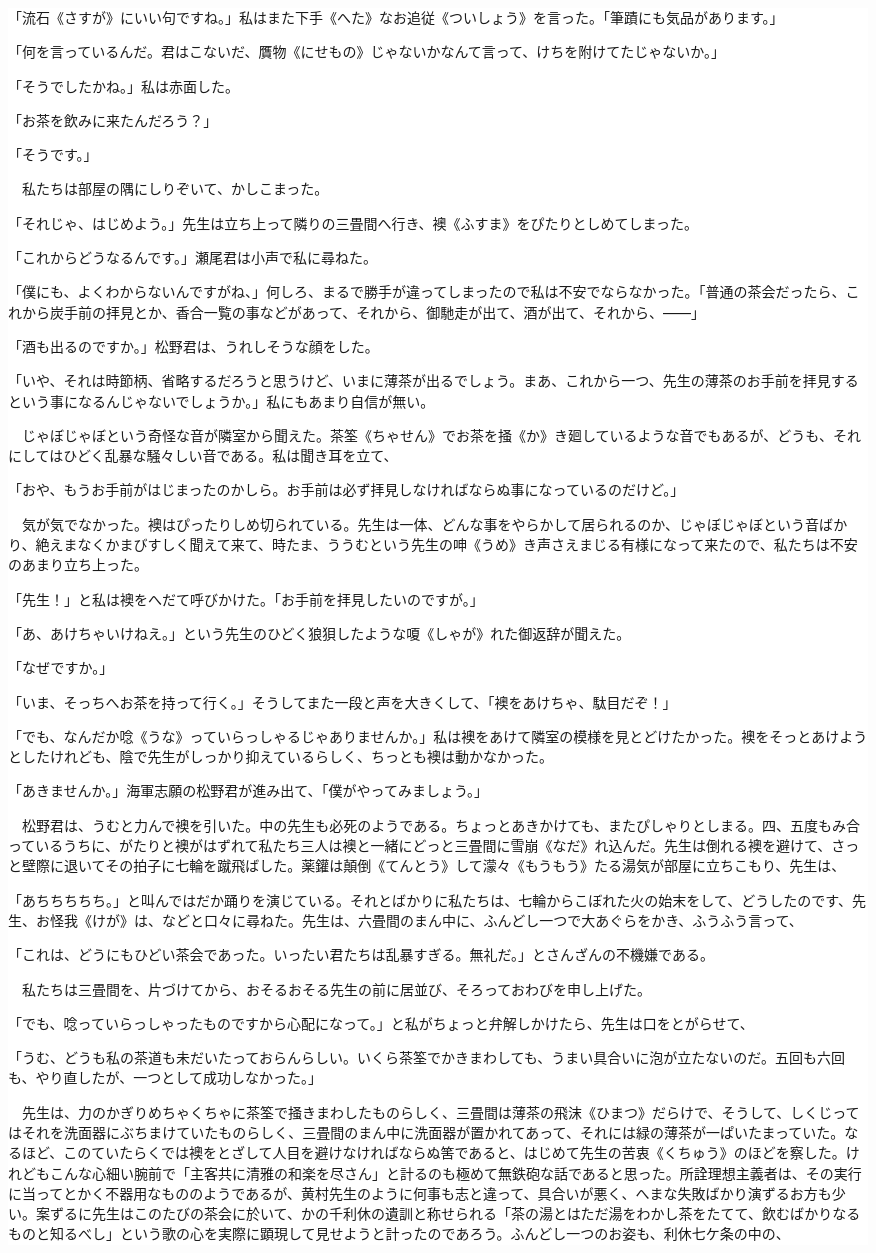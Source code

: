 「流石《さすが》にいい句ですね。」私はまた下手《へた》なお追従《ついしょう》を言った。「筆蹟にも気品があります。」

「何を言っているんだ。君はこないだ、贋物《にせもの》じゃないかなんて言って、けちを附けてたじゃないか。」

「そうでしたかね。」私は赤面した。

「お茶を飲みに来たんだろう？」

「そうです。」

　私たちは部屋の隅にしりぞいて、かしこまった。

「それじゃ、はじめよう。」先生は立ち上って隣りの三畳間へ行き、襖《ふすま》をぴたりとしめてしまった。

「これからどうなるんです。」瀬尾君は小声で私に尋ねた。

「僕にも、よくわからないんですがね、」何しろ、まるで勝手が違ってしまったので私は不安でならなかった。「普通の茶会だったら、これから炭手前の拝見とか、香合一覧の事などがあって、それから、御馳走が出て、酒が出て、それから、――」

「酒も出るのですか。」松野君は、うれしそうな顔をした。

「いや、それは時節柄、省略するだろうと思うけど、いまに薄茶が出るでしょう。まあ、これから一つ、先生の薄茶のお手前を拝見するという事になるんじゃないでしょうか。」私にもあまり自信が無い。

　じゃぼじゃぼという奇怪な音が隣室から聞えた。茶筌《ちゃせん》でお茶を掻《か》き廻しているような音でもあるが、どうも、それにしてはひどく乱暴な騒々しい音である。私は聞き耳を立て、

「おや、もうお手前がはじまったのかしら。お手前は必ず拝見しなければならぬ事になっているのだけど。」

　気が気でなかった。襖はぴったりしめ切られている。先生は一体、どんな事をやらかして居られるのか、じゃぼじゃぼという音ばかり、絶えまなくかまびすしく聞えて来て、時たま、ううむという先生の呻《うめ》き声さえまじる有様になって来たので、私たちは不安のあまり立ち上った。

「先生！」と私は襖をへだて呼びかけた。「お手前を拝見したいのですが。」

「あ、あけちゃいけねえ。」という先生のひどく狼狽したような嗄《しゃが》れた御返辞が聞えた。

「なぜですか。」

「いま、そっちへお茶を持って行く。」そうしてまた一段と声を大きくして、「襖をあけちゃ、駄目だぞ！」

「でも、なんだか唸《うな》っていらっしゃるじゃありませんか。」私は襖をあけて隣室の模様を見とどけたかった。襖をそっとあけようとしたけれども、陰で先生がしっかり抑えているらしく、ちっとも襖は動かなかった。

「あきませんか。」海軍志願の松野君が進み出て、「僕がやってみましょう。」

　松野君は、うむと力んで襖を引いた。中の先生も必死のようである。ちょっとあきかけても、またぴしゃりとしまる。四、五度もみ合っているうちに、がたりと襖がはずれて私たち三人は襖と一緒にどっと三畳間に雪崩《なだ》れ込んだ。先生は倒れる襖を避けて、さっと壁際に退いてその拍子に七輪を蹴飛ばした。薬鑵は顛倒《てんとう》して濛々《もうもう》たる湯気が部屋に立ちこもり、先生は、

「あちちちちち。」と叫んではだか踊りを演じている。それとばかりに私たちは、七輪からこぼれた火の始末をして、どうしたのです、先生、お怪我《けが》は、などと口々に尋ねた。先生は、六畳間のまん中に、ふんどし一つで大あぐらをかき、ふうふう言って、

「これは、どうにもひどい茶会であった。いったい君たちは乱暴すぎる。無礼だ。」とさんざんの不機嫌である。

　私たちは三畳間を、片づけてから、おそるおそる先生の前に居並び、そろっておわびを申し上げた。

「でも、唸っていらっしゃったものですから心配になって。」と私がちょっと弁解しかけたら、先生は口をとがらせて、

「うむ、どうも私の茶道も未だいたっておらんらしい。いくら茶筌でかきまわしても、うまい具合いに泡が立たないのだ。五回も六回も、やり直したが、一つとして成功しなかった。」

　先生は、力のかぎりめちゃくちゃに茶筌で掻きまわしたものらしく、三畳間は薄茶の飛沫《ひまつ》だらけで、そうして、しくじってはそれを洗面器にぶちまけていたものらしく、三畳間のまん中に洗面器が置かれてあって、それには緑の薄茶が一ぱいたまっていた。なるほど、このていたらくでは襖をとざして人目を避けなければならぬ筈であると、はじめて先生の苦衷《くちゅう》のほどを察した。けれどもこんな心細い腕前で「主客共に清雅の和楽を尽さん」と計るのも極めて無鉄砲な話であると思った。所詮理想主義者は、その実行に当ってとかく不器用なもののようであるが、黄村先生のように何事も志と違って、具合いが悪く、へまな失敗ばかり演ずるお方も少い。案ずるに先生はこのたびの茶会に於いて、かの千利休の遺訓と称せられる「茶の湯とはただ湯をわかし茶をたてて、飲むばかりなるものと知るべし」という歌の心を実際に顕現して見せようと計ったのであろう。ふんどし一つのお姿も、利休七ケ条の中の、
